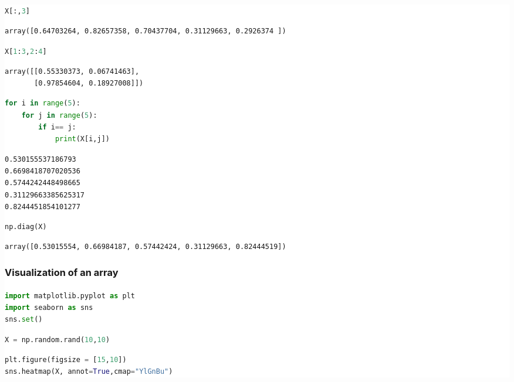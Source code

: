 ```python
X[:,3]
```




    array([0.64703264, 0.82657358, 0.70437704, 0.31129663, 0.2926374 ])




```python
X[1:3,2:4]
```




    array([[0.55330373, 0.06741463],
           [0.97854604, 0.18927008]])




```python
for i in range(5):
    for j in range(5):
        if i== j:
            print(X[i,j])
```

    0.530155537186793
    0.6698418707020536
    0.5744242448498665
    0.31129663385625317
    0.8244451854101277



```python
np.diag(X)
```




    array([0.53015554, 0.66984187, 0.57442424, 0.31129663, 0.82444519])



### Visualization of an array


```python
import matplotlib.pyplot as plt
import seaborn as sns
sns.set()
```


```python
X = np.random.rand(10,10)
```


```python
plt.figure(figsize = [15,10])
sns.heatmap(X, annot=True,cmap="YlGnBu")
```
